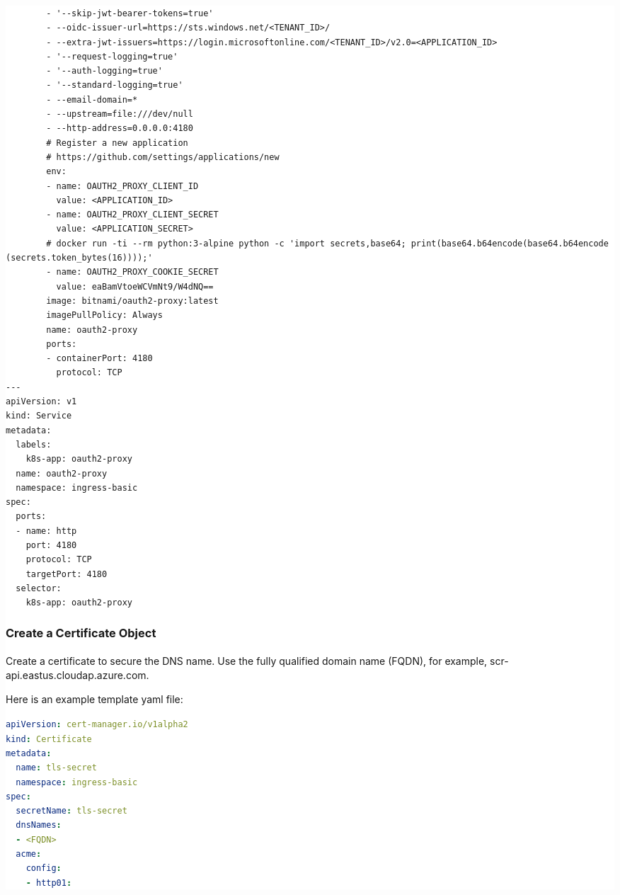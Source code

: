 ```oauth2 yaml
        - '--skip-jwt-bearer-tokens=true'
        - --oidc-issuer-url=https://sts.windows.net/<TENANT_ID>/
        - --extra-jwt-issuers=https://login.microsoftonline.com/<TENANT_ID>/v2.0=<APPLICATION_ID>
        - '--request-logging=true'
        - '--auth-logging=true'
        - '--standard-logging=true'
        - --email-domain=*
        - --upstream=file:///dev/null
        - --http-address=0.0.0.0:4180
        # Register a new application
        # https://github.com/settings/applications/new
        env:
        - name: OAUTH2_PROXY_CLIENT_ID
          value: <APPLICATION_ID>
        - name: OAUTH2_PROXY_CLIENT_SECRET
          value: <APPLICATION_SECRET>
        # docker run -ti --rm python:3-alpine python -c 'import secrets,base64; print(base64.b64encode(base64.b64encode(secrets.token_bytes(16))));'
        - name: OAUTH2_PROXY_COOKIE_SECRET
          value: eaBamVtoeWCVmNt9/W4dNQ==
        image: bitnami/oauth2-proxy:latest
        imagePullPolicy: Always
        name: oauth2-proxy
        ports:
        - containerPort: 4180
          protocol: TCP
---
apiVersion: v1
kind: Service
metadata:
  labels:
    k8s-app: oauth2-proxy
  name: oauth2-proxy
  namespace: ingress-basic
spec:
  ports:
  - name: http
    port: 4180
    protocol: TCP
    targetPort: 4180
  selector:
    k8s-app: oauth2-proxy
```

### Create a Certificate Object

Create a certificate to secure the DNS name. Use the fully qualified domain name (FQDN), for example, scr-api.eastus.cloudap.azure.com.

Here is an example template yaml file:

```certiftate.yaml
apiVersion: cert-manager.io/v1alpha2
kind: Certificate
metadata:
  name: tls-secret
  namespace: ingress-basic
spec:
  secretName: tls-secret
  dnsNames:
  - <FQDN>
  acme:
    config:
    - http01:
```